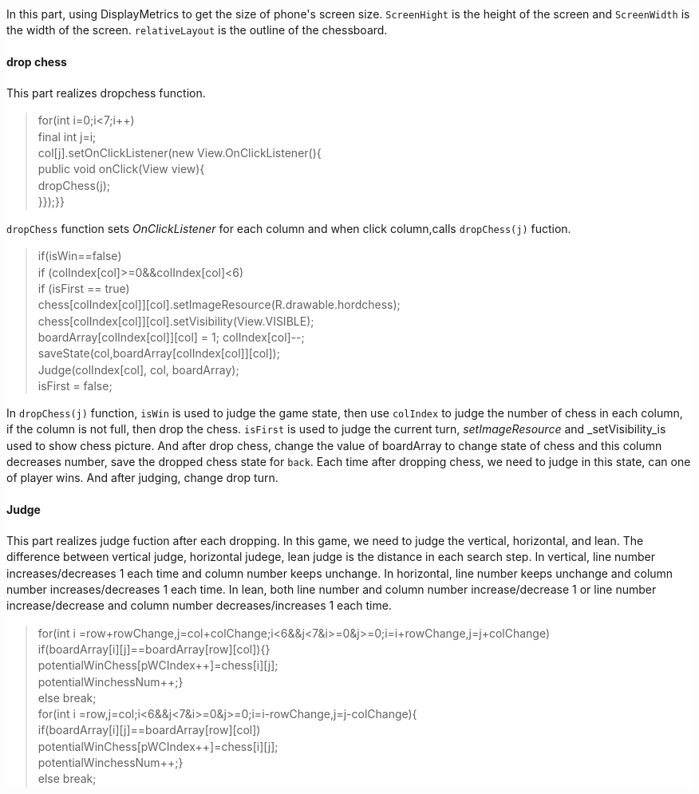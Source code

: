 In this part, using DisplayMetrics to get the size of phone's screen size. `ScreenHight` is the height of the screen and `ScreenWidth` is the width of the screen.
`relativeLayout` is the outline of the chessboard.

#### drop chess

This part realizes dropchess function.

>for(int i=0;i<7;i++)  
>final int j=i;  
>col[j].setOnClickListener(new View.OnClickListener(){  
>public void onClick(View view){  
>dropChess(j);  
>}});}}  

`dropChess` function sets _OnClickListener_ for each column and when click column,calls `dropChess(j)` fuction.
  
>if(isWin==false)  
>if (colIndex[col]>=0&&colIndex[col]<6)  
>if (isFirst == true)  
>chess[colIndex[col]][col].setImageResource(R.drawable.hordchess);  
>chess[colIndex[col]][col].setVisibility(View.VISIBLE);  
>boardArray[colIndex[col]][col] = 1; 
>colIndex[col]--;   
>saveState(col,boardArray[colIndex[col]][col]);  
>Judge(colIndex[col], col, boardArray);  
>isFirst = false;    


In `dropChess(j)` function, `isWin` is used to judge the game state, then use `colIndex` to judge the number of chess in each column, if the column 
is not full, then drop the chess. `isFirst` is used to judge the current turn, _setImageResource_ and _setVisibility_is used to show chess picture. 
And after drop chess, change the value of boardArray to change state of chess and this column decreases number, save the dropped chess state for `back`. Each time after dropping chess, 
we need to judge in this state, can one of player wins. And after judging, change drop turn.

#### Judge

This part realizes judge fuction after each dropping. In this game, we need to judge the vertical, horizontal, and lean. 
The difference between vertical judge, horizontal judege, lean judge is the distance in each search step. In vertical, line number increases/decreases 1 each time and column number keeps unchange.
In horizontal, line number keeps unchange and column number increases/decreases 1 each time. In lean, both line number and column number increase/decrease 1 or line number increase/decrease and column 
number decreases/increases 1 each time.

>for(int i =row+rowChange,j=col+colChange;i<6&&j<7&i>=0&j>=0;i=i+rowChange,j=j+colChange)  
>if(boardArray[i][j]==boardArray[row][col]){}  
>potentialWinChess[pWCIndex++]=chess[i][j];  
>potentialWinchessNum++;}  
>else break;  
>for(int i =row,j=col;i<6&&j<7&i>=0&j>=0;i=i-rowChange,j=j-colChange){  
>if(boardArray[i][j]==boardArray[row][col])  
>potentialWinChess[pWCIndex++]=chess[i][j];  
>potentialWinchessNum++;}  
>else break;  
